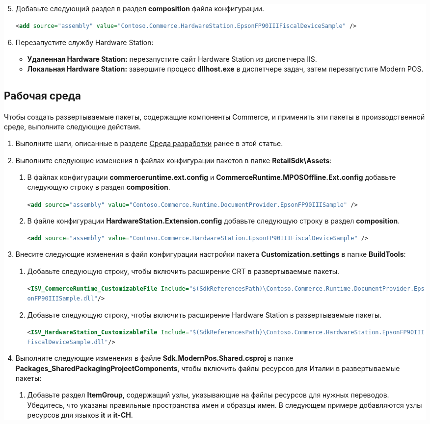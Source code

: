 5. Добавьте следующий раздел в раздел **composition** файла конфигурации.

    ``` xml
    <add source="assembly" value="Contoso.Commerce.HardwareStation.EpsonFP90IIIFiscalDeviceSample" />
    ```

6. Перезапустите службу Hardware Station:

    - **Удаленная Hardware Station:** перезапустите сайт Hardware Station из диспетчера IIS.
    - **Локальная Hardware Station:** завершите процесс **dllhost.exe** в диспетчере задач, затем перезапустите Modern POS.

## <a name="production-environment"></a>Рабочая среда

Чтобы создать развертываемые пакеты, содержащие компоненты Commerce, и применить эти пакеты в производственной среде, выполните следующие действия.

1. Выполните шаги, описанные в разделе [Среда разработки](#development-environment) ранее в этой статье.
2. Выполните следующие изменения в файлах конфигурации пакетов в папке **RetailSdk\\Assets**:

    1. В файлах конфигурации **commerceruntime.ext.config** и **CommerceRuntime.MPOSOffline.Ext.config** добавьте следующую строку в раздел **composition**.

        ``` xml
        <add source="assembly" value="Contoso.Commerce.Runtime.DocumentProvider.EpsonFP90IIISample" />
        ```

    1. В файле конфигурации **HardwareStation.Extension.config** добавьте следующую строку в раздел **composition**.

        ``` xml
        <add source="assembly" value="Contoso.Commerce.HardwareStation.EpsonFP90IIIFiscalDeviceSample" />
        ```

3. Внесите следующие изменения в файл конфигурации настройки пакета **Customization.settings** в папке **BuildTools**:

    1. Добавьте следующую строку, чтобы включить расширение CRT в развертываемые пакеты.

        ``` xml
        <ISV_CommerceRuntime_CustomizableFile Include="$(SdkReferencesPath)\Contoso.Commerce.Runtime.DocumentProvider.EpsonFP90IIISample.dll"/>
        ```

    1. Добавьте следующую строку, чтобы включить расширение Hardware Station в развертываемые пакеты.

        ``` xml
        <ISV_HardwareStation_CustomizableFile Include="$(SdkReferencesPath)\Contoso.Commerce.HardwareStation.EpsonFP90IIIFiscalDeviceSample.dll"/>
        ```

4. Выполните следующие изменения в файле **Sdk.ModernPos.Shared.csproj** в папке **Packages\_SharedPackagingProjectComponents**, чтобы включить файлы ресурсов для Италии в развертываемые пакеты:

    1. Добавьте раздел **ItemGroup**, содержащий узлы, указывающие на файлы ресурсов для нужных переводов. Убедитесь, что указаны правильные пространства имен и образцы имен. В следующем примере добавляются узлы ресурсов для языков **it** и **it-CH**.
